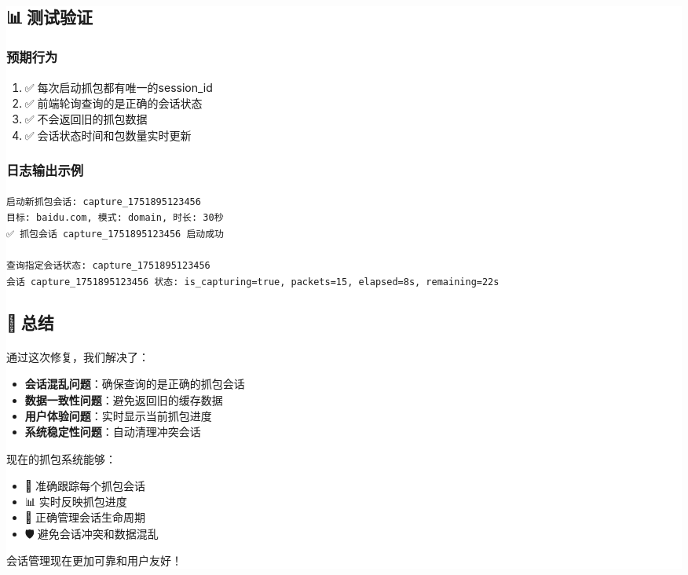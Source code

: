 ## 📊 测试验证

### 预期行为
1. ✅ 每次启动抓包都有唯一的session_id
2. ✅ 前端轮询查询的是正确的会话状态
3. ✅ 不会返回旧的抓包数据
4. ✅ 会话状态时间和包数量实时更新

### 日志输出示例
```
启动新抓包会话: capture_1751895123456
目标: baidu.com, 模式: domain, 时长: 30秒
✅ 抓包会话 capture_1751895123456 启动成功

查询指定会话状态: capture_1751895123456
会话 capture_1751895123456 状态: is_capturing=true, packets=15, elapsed=8s, remaining=22s
```

## 🎉 总结

通过这次修复，我们解决了：
- **会话混乱问题**：确保查询的是正确的抓包会话
- **数据一致性问题**：避免返回旧的缓存数据  
- **用户体验问题**：实时显示当前抓包进度
- **系统稳定性问题**：自动清理冲突会话

现在的抓包系统能够：
- 🎯 准确跟踪每个抓包会话
- 📊 实时反映抓包进度
- 🔄 正确管理会话生命周期
- 🛡️ 避免会话冲突和数据混乱

会话管理现在更加可靠和用户友好！ 